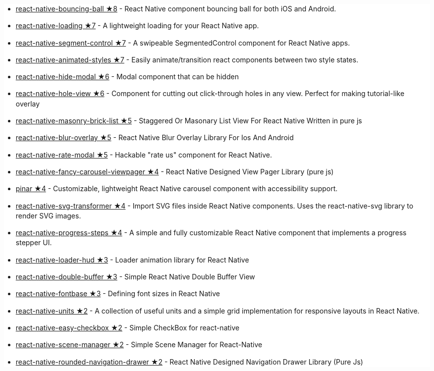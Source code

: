 *   [react-native-bouncing-ball ★8](https://github.com/hankzhuo/react-native-bouncing-ball) - React Native component bouncing ball for both iOS and Android.

*   [react-native-loading ★7](https://github.com/alcat2008/react-native-loading) - A lightweight loading for your React Native app.

*   [react-native-segment-control ★7](https://github.com/ainurb/react-native-segment-control) - A swipeable SegmentedControl component for React Native apps.

*   [react-native-animated-styles ★7](https://github.com/ericpkerr/react-native-animated-styles) - Easily animate/transition react components between two style states.

*   [react-native-hide-modal ★6](https://github.com/heyman333/react-native-hide-modal) - Modal component that can be hidden

*   [react-native-hole-view ★6](https://github.com/ibitcy/react-native-hole-view) - Component for cutting out click-through holes in any view. Perfect for making tutorial-like overlay

*   [react-native-masonry-brick-list ★5](https://github.com/lvlrSajjad/react-native-masonry-brick-list) - Staggered Or Masonary List View For React Native Written in pure js

*   [react-native-blur-overlay ★5](https://github.com/lvlrSajjad/react-native-blur-overlay) - React Native Blur Overlay Library For Ios And Android

*   [react-native-rate-modal ★5](https://github.com/omergulen/react-native-rate-modal) - Hackable "rate us" component for React Native.

*   [react-native-fancy-carousel-viewpager ★4](https://github.com/lvlrSajjad/react-native-fancy-carousel-viewpager) - React Native Designed View Pager Library (pure js)

*   [pinar ★4](https://github.com/kristerkari/pinar) - Customizable, lightweight React Native carousel component with accessibility support.

*   [react-native-svg-transformer ★4](https://github.com/kristerkari/react-native-svg-transformer) - Import SVG files inside React Native components. Uses the react-native-svg library to render SVG images.

*   [react-native-progress-steps ★4](https://github.com/colbymillerdev/react-native-progress-steps) - A simple and fully customizable React Native component that implements a progress stepper UI.

*   [react-native-loader-hud ★3](https://github.com/EdgeJay/react-native-loader-hud) - Loader animation library for React Native

*   [react-native-double-buffer ★3](https://github.com/alinz/react-native-double-buffer) - Simple React Native Double Buffer View

*   [react-native-fontbase ★3](https://github.com/frostney/react-native-fontbase) - Defining font sizes in React Native

*   [react-native-units ★2](https://github.com/alexfoxy/react-native-units) - A collection of useful units and a simple grid implementation for responsive layouts in React Native.

*   [react-native-easy-checkbox ★2](https://github.com/BhavanPatel/react-native-easy-checkbox) - Simple CheckBox for react-native

*   [react-native-scene-manager ★2](https://github.com/alinz/react-native-scene-manager) - Simple Scene Manager for React-Native

*   [react-native-rounded-navigation-drawer ★2](https://github.com/lvlrSajjad/react-native-rounded-navigation-drawer) - React Native Designed Navigation Drawer Library (Pure Js)
